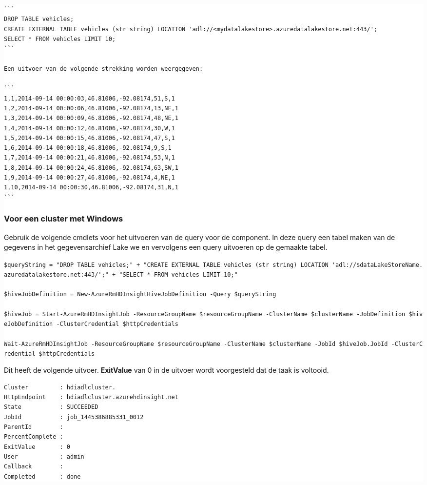     ```
    DROP TABLE vehicles;
    CREATE EXTERNAL TABLE vehicles (str string) LOCATION 'adl://<mydatalakestore>.azuredatalakestore.net:443/';
    SELECT * FROM vehicles LIMIT 10;
    ```

    Een uitvoer van de volgende strekking worden weergegeven:

    ```
    1,1,2014-09-14 00:00:03,46.81006,-92.08174,51,S,1
    1,2,2014-09-14 00:00:06,46.81006,-92.08174,13,NE,1
    1,3,2014-09-14 00:00:09,46.81006,-92.08174,48,NE,1
    1,4,2014-09-14 00:00:12,46.81006,-92.08174,30,W,1
    1,5,2014-09-14 00:00:15,46.81006,-92.08174,47,S,1
    1,6,2014-09-14 00:00:18,46.81006,-92.08174,9,S,1
    1,7,2014-09-14 00:00:21,46.81006,-92.08174,53,N,1
    1,8,2014-09-14 00:00:24,46.81006,-92.08174,63,SW,1
    1,9,2014-09-14 00:00:27,46.81006,-92.08174,4,NE,1
    1,10,2014-09-14 00:00:30,46.81006,-92.08174,31,N,1
    ```

### <a name="for-a-windows-cluster"></a>Voor een cluster met Windows

Gebruik de volgende cmdlets voor het uitvoeren van de query voor de component. In deze query een tabel maken van de gegevens in het gegevensarchief Lake we en vervolgens een query uitvoeren op de gemaakte tabel.

```
$queryString = "DROP TABLE vehicles;" + "CREATE EXTERNAL TABLE vehicles (str string) LOCATION 'adl://$dataLakeStoreName.azuredatalakestore.net:443/';" + "SELECT * FROM vehicles LIMIT 10;"

$hiveJobDefinition = New-AzureRmHDInsightHiveJobDefinition -Query $queryString

$hiveJob = Start-AzureRmHDInsightJob -ResourceGroupName $resourceGroupName -ClusterName $clusterName -JobDefinition $hiveJobDefinition -ClusterCredential $httpCredentials

Wait-AzureRmHDInsightJob -ResourceGroupName $resourceGroupName -ClusterName $clusterName -JobId $hiveJob.JobId -ClusterCredential $httpCredentials
```

Dit heeft de volgende uitvoer. **ExitValue** van 0 in de uitvoer wordt voorgesteld dat de taak is voltooid.

```
Cluster         : hdiadlcluster.
HttpEndpoint    : hdiadlcluster.azurehdinsight.net
State           : SUCCEEDED
JobId           : job_1445386885331_0012
ParentId        :
PercentComplete :
ExitValue       : 0
User            : admin
Callback        :
Completed       : done
```
